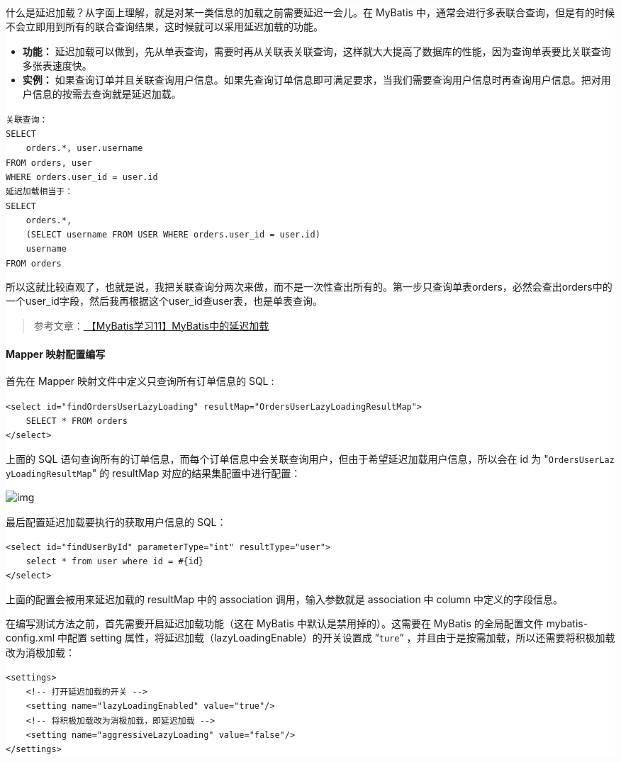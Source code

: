 什么是延迟加载？从字面上理解，就是对某一类信息的加载之前需要延迟一会儿。在 MyBatis 中，通常会进行多表联合查询，但是有的时候不会立即用到所有的联合查询结果，这时候就可以采用延迟加载的功能。

-  **功能：** 延迟加载可以做到，先从单表查询，需要时再从关联表关联查询，这样就大大提高了数据库的性能，因为查询单表要比关联查询多张表速度快。
-  **实例：** 如果查询订单并且关联查询用户信息。如果先查询订单信息即可满足要求，当我们需要查询用户信息时再查询用户信息。把对用户信息的按需去查询就是延迟加载。

```
关联查询：
SELECT 
    orders.*, user.username 
FROM orders, user
WHERE orders.user_id = user.id
延迟加载相当于：
SELECT 
    orders.*,
    (SELECT username FROM USER WHERE orders.user_id = user.id)
    username 
FROM orders
```

所以这就比较直观了，也就是说，我把关联查询分两次来做，而不是一次性查出所有的。第一步只查询单表orders，必然会查出orders中的一个user_id字段，然后我再根据这个user_id查user表，也是单表查询。

> 参考文章：[ ](https://blog.csdn.net/eson_15/article/details/51668523)[【MyBatis学习11】MyBatis中的延迟加载](https://blog.csdn.net/eson_15/article/details/51668523)
>  

#### Mapper 映射配置编写

首先在 Mapper 映射文件中定义只查询所有订单信息的 SQL :

```
<select id="findOrdersUserLazyLoading" resultMap="OrdersUserLazyLoadingResultMap">
    SELECT * FROM orders
</select>
```

上面的 SQL 语句查询所有的订单信息，而每个订单信息中会关联查询用户，但由于希望延迟加载用户信息，所以会在 id 为 "`OrdersUserLazyLoadingResultMap`" 的 resultMap 对应的结果集配置中进行配置：



![img](https:////upload-images.jianshu.io/upload_images/7896890-4af82955c44e1641.png?imageMogr2/auto-orient/strip%7CimageView2/2/w/1000/format/webp)



最后配置延迟加载要执行的获取用户信息的 SQL：

```
<select id="findUserById" parameterType="int" resultType="user">
    select * from user where id = #{id}
</select>
```

上面的配置会被用来延迟加载的 resultMap 中的 association 调用，输入参数就是 association 中 column 中定义的字段信息。

在编写测试方法之前，首先需要开启延迟加载功能（这在 MyBatis 中默认是禁用掉的）。这需要在 MyBatis 的全局配置文件 mybatis-config.xml 中配置 setting 属性，将延迟加载（lazyLoadingEnable）的开关设置成 “`ture`” ，并且由于是按需加载，所以还需要将积极加载改为消极加载：

```
<settings>
    <!-- 打开延迟加载的开关 -->
    <setting name="lazyLoadingEnabled" value="true"/>
    <!-- 将积极加载改为消极加载，即延迟加载 -->
    <setting name="aggressiveLazyLoading" value="false"/>
</settings>
```

